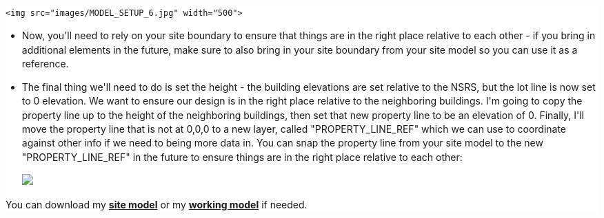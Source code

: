     <img src="images/MODEL_SETUP_6.jpg" width="500">

- Now, you'll need to rely on your site boundary to ensure that things are in the right place relative to each other - if you bring in additional elements in the future, make sure to also bring in your site boundary from your site model so you can use it as a reference.
- The final thing we'll need to do is set the height - the building elevations are set relative to the NSRS, but the lot line is now set to 0 elevation. We want to ensure our design is in the right place relative to the neighboring buildings. I'm going to copy the property line up to the height of the neighboring buildings, then set that new property line to be an elevation of 0. Finally, I'll move the property line that is not at 0,0,0 to a new layer, called "PROPERTY_LINE_REF" which we can use to coordinate against other info if we need to being more data in. You can snap the property line from your site model to the new "PROPERTY_LINE_REF" in the future to ensure things are in the right place relative to each other:

    <img src="images/site_relocatin_demo.gif" width="1000">

You can download my **[site model](https://drive.google.com/file/d/1QVLBb-cntTkW1DRB5icm4Vb9ufRdasAY/view?usp=sharing)** or my **[working model](https://drive.google.com/file/d/1QPt2KeYxpsg0NuzqeSxBdsrHijSoJSaT/view?usp=sharing)** if needed.

